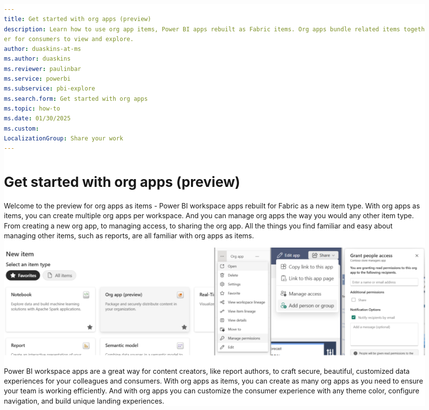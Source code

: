 ```yaml
---
title: Get started with org apps (preview)
description: Learn how to use org app items, Power BI apps rebuilt as Fabric items. Org apps bundle related items together for consumers to view and explore.
author: duaskins-at-ms
ms.author: duaskins
ms.reviewer: paulinbar
ms.service: powerbi
ms.subservice: pbi-explore
ms.search.form: Get started with org apps
ms.topic: how-to
ms.date: 01/30/2025
ms.custom:
LocalizationGroup: Share your work
---
```

# Get started with org apps (preview) 

Welcome to the preview for org apps as items - Power BI workspace apps rebuilt for Fabric as a new item type. With org apps as items, you can create multiple org apps per workspace. And you can manage org apps the way you would any other item type. From creating a new org app, to managing access, to sharing the org app. All the things you find familiar and easy about managing other items, such as reports, are all familiar with org apps as items.

![Collage image of managing an org app item.](media/org-app-items/org-app-item-management-collage.png)

Power BI workspace apps are a great way for content creators, like report authors, to craft secure, beautiful, customized data experiences for your colleagues and consumers. With org apps as items, you can create as many org apps as you need to ensure your team is working efficiently. And with org apps you can customize the consumer experience with any theme color, configure navigation, and build unique landing experiences.
